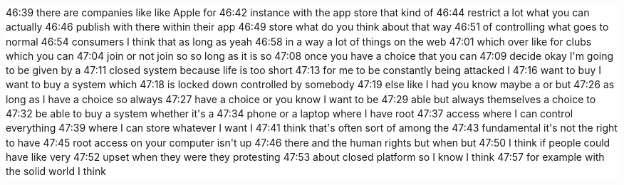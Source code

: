 46:39
there are companies like like Apple for
46:42
instance with the app store that kind of
46:44
restrict a lot what you can actually
46:46
publish with there within their app
46:49
store what do you think about that way
46:51
of controlling what goes to normal
46:54
consumers I think that as long as yeah
46:58
in a way a lot of things on the web
47:01
which over like for clubs which you can
47:04
join or not join so so long as it is so
47:08
once you have a choice that you can
47:09
decide okay I'm going to be given by a
47:11
closed system because life is too short
47:13
for me to be constantly being attacked I
47:16
want to buy I want to buy a system which
47:18
is locked down controlled by somebody
47:19
else like I had you know maybe a or but
47:26
as long as I have a choice so always
47:27
have a choice or you know I want to be
47:29
able but always themselves a choice to
47:32
be able to buy a system whether it's a
47:34
phone or a laptop where I have root
47:37
access where I can control everything
47:39
where I can store whatever I want I
47:41
think that's often sort of among the
47:43
fundamental it's not the right to have
47:45
root access on your computer isn't up
47:46
there and the human rights but when but
47:50
I think if people could have like very
47:52
upset when they were they protesting
47:53
about closed platform so I know I think
47:57
for example with the solid world I think